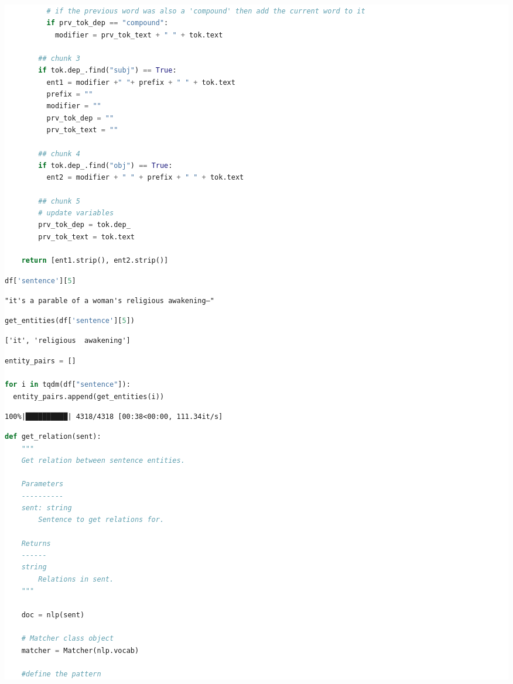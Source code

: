 ```python
          # if the previous word was also a 'compound' then add the current word to it
          if prv_tok_dep == "compound":
            modifier = prv_tok_text + " " + tok.text

        ## chunk 3
        if tok.dep_.find("subj") == True:
          ent1 = modifier +" "+ prefix + " " + tok.text
          prefix = ""
          modifier = ""
          prv_tok_dep = ""
          prv_tok_text = ""

        ## chunk 4
        if tok.dep_.find("obj") == True:
          ent2 = modifier + " " + prefix + " " + tok.text

        ## chunk 5
        # update variables
        prv_tok_dep = tok.dep_
        prv_tok_text = tok.text

    return [ent1.strip(), ent2.strip()]
```

```python
df['sentence'][5]
```

    "it's a parable of a woman's religious awakening—"

```python
get_entities(df['sentence'][5])
```

    ['it', 'religious  awakening']

```python
entity_pairs = []

for i in tqdm(df["sentence"]):
  entity_pairs.append(get_entities(i))
```

    100%|██████████| 4318/4318 [00:38<00:00, 111.34it/s]

```python
def get_relation(sent):
    """
    Get relation between sentence entities.

    Parameters
    ----------
    sent: string
        Sentence to get relations for.

    Returns
    ------
    string
        Relations in sent.
    """

    doc = nlp(sent)

    # Matcher class object
    matcher = Matcher(nlp.vocab)

    #define the pattern
```
